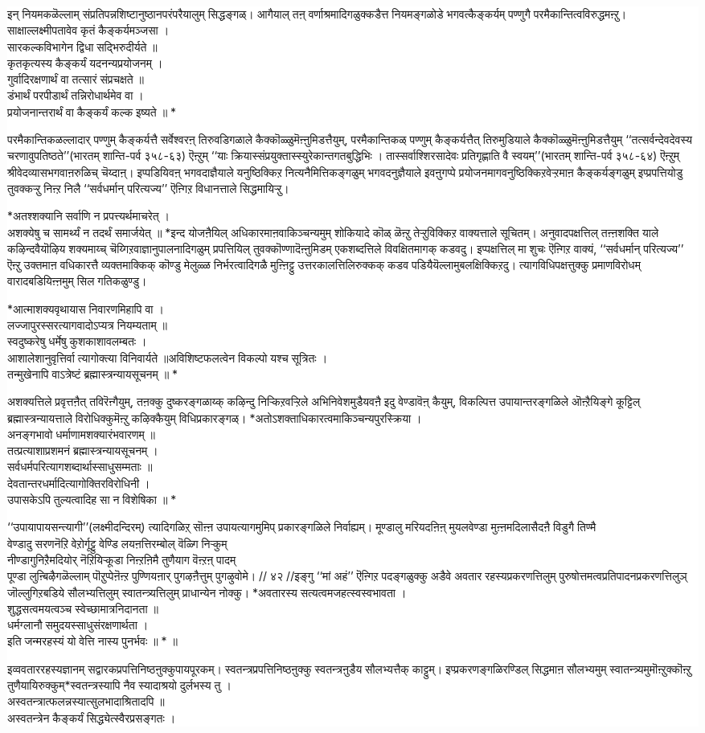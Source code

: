   
इन् नियमकळॆल्लाम् संप्रतिपन्नशिष्टानुष्ठानपरंपरैयालुम् सिद्धङ्गळ्। आगैयाल् तऩ् वर्णाश्रमादिगळुक्कडैत्त नियमङ्गळोडे भगवत्कैङ्कर्यम् पण्णुगै परमैकान्तित्वविरुद्धमऩ्ऱु। साक्षाल्लक्ष्मीपतावेव कृतं कैङ्कर्यमञ्जसा ।   
सारकल्कविभागेन द्विधा सद्भिरुदीर्यते ॥   
कृतकृत्यस्य कैङ्कर्यं यदनन्यप्रयोजनम् ।   
गुर्वादिरक्षणार्थं वा तत्सारं संप्रचक्षते ॥   
डंभार्थं परपीडार्थं तन्निरोधार्थमेव वा ।   
प्रयोजनान्तरार्थं वा कैङ्कर्यं कल्क इष्यते ॥ *  
  
परमैकान्तिकळल्लादार् पण्णुम् कैङ्कर्यत्तै सर्वेश्वरऩ् तिरुवडिगळाले कैक्कॊळ्ळुमॆऩ्ऩुमिडत्तैयुम्, परमैकान्तिकळ् पण्णुम् कैङ्कर्यत्तैत् तिरुमुडियाले कैक्कॊळ्ळुमॆऩ्ऩुमिडत्तैयुम् ‘‘तत्सर्वन्देवदेवस्य चरणावुपतिष्ठते’’(भारतम् शान्ति-पर्व ३५८-६३) ऎऩ्ऱुम् ‘‘याः क्रियास्संप्रयुक्तास्स्युरेकान्तगतबुद्धिभिः । तास्सर्वाश्शिरसादेवः प्रतिगृह्णाति वै स्वयम्’’(भारतम् शान्ति-पर्व ३५८-६४) ऎऩ्ऱुम् श्रीवेदव्यासभगवाऩरुळिच् चॆय्दाऩ्। इप्पडियिवऩ् भगवदाज्ञैयाले यनुष्ठिक्किऱ नित्यनैमित्तिकङ्गळुम् भगवदनुज्ञैयाले इवऩुगप्पे प्रयोजनमागवनुष्ठिक्किऱवेऱ्ऱमाऩ कैङ्कर्यङ्गळुम् इप्प्रपत्तियोडु तुवक्कऱ्ऱु निऩ्ऱ निलै ‘‘सर्वधर्मान् परित्यज्य’’ ऎऩ्गिऱ विधानत्ताले सिद्धमायिऱ्ऱु।  
  
*अतश्शक्यानि सर्वाणि न प्रपत्त्यर्थमाचरेत् ।   
अशक्येषु च सामर्थ्यं न तदर्थं समार्जयेत् ॥ *इन्द योजऩैयिल् अधिकारमाऩवाकिञ्चन्यमुम् शोकियादे कॊळ् ळॆऩ्ऱु तेऱ्ऱुविक्किऱ वाक्यत्ताले सूचितम्। अनुवादपक्षत्तिल् तऩ्ऩशक्ति याले कऴिन्दवैयॊऴिय शक्यमाय्च् चॆय्गिऱवाज्ञानुपालनादिगळुम् प्रपत्तियिल् तुवक्कॊण्णादॆऩ्ऩुमिडम् एकशब्दत्तिले विवक्षितमागक् कडवदु। इप्पक्षत्तिल् मा शुचः ऎऩ्गिऱ वाक्यं, ‘‘सर्वधर्मान् परित्यज्य’’ ऎऩ्ऱु उक्तमाऩ वधिकारत्तै व्यक्तमाक्किक् कॊण्डु मेलुळ्ळ निर्भरत्वादिगळै मुऩ्ऩिट्टु उत्तरकालत्तिलिरुक्कक् कडव पडियैयॆल्लामुबलक्षिक्किऱदु। त्यागविधिपक्षत्तुक्कु प्रमाणविरोधम् वारादबडियिऩ्ऩमुम् सिल गतिकळुण्डु।  
  
*आत्माशक्यवृथायास निवारणमिहापि वा ।  
 लज्जापुरस्सरत्यागवादोऽप्यत्र नियम्यताम् ॥   
स्वदुष्करेषु धर्मेषु कुशकाशावलम्बतः ।   
आशालेशानुवृत्तिर्वा त्यागोक्त्या विनिवार्यते ॥अविशिष्टफलत्वेन विकल्पो यश्च सूत्रितः ।   
तन्मुखेनापि वाऽत्रेष्टं ब्रह्मास्त्रन्यायसूचनम् ॥ *  
  
अशक्यत्तिले प्रवृत्तऩैत् तविरॆऩ्गैयुम्, तऩक्कु दुष्करङ्गळाय्क् कऴिन्दु निऱ्किऱवऱ्ऱिले अभिनिवेशमुडैयवऩै इदु वेण्डावॆऩ् कैयुम्, विकल्पित्त उपायान्तरङ्गळिले ऒऩ्ऱैयिङ्गे कूट्टिल् ब्रह्मास्त्रन्यायत्ताले विरोधिक्कुमॆऩ्ऱु कऴिक्कैयुम् विधिप्रकारङ्गळ्। *अतोऽशक्ताधिकारत्वमाकिञ्चन्यपुरस्क्रिया ।   
अनङ्गभावो धर्माणामशक्यारंभवारणम् ॥   
तत्प्रत्याशाप्रशमनं ब्रह्मास्त्रन्यायसूचनम् ।   
सर्वधर्मपरित्यागशब्दार्थास्साधुसम्मताः ॥   
देवतान्तरधर्मादित्यागोक्तिरविरोधिनी ।   
उपासकेऽपि तुल्यत्वादिह सा न विशेषिका ॥ *  
  
‘‘उपायापायसन्त्यागी’’(लक्ष्मीदन्दिरम्) त्यादिगळिऱ् सॊऩ्ऩ उपायत्यागमुमिप् प्रकारङ्गळिले निर्वाह्यम्। मूण्डालु मरियदऩिऩ् मुयलवेण्डा मुऩ्ऩमदिलासैदऩै विडुगै तिण्मै  
वेण्डादु सरणनॆऱि वेऱोर्गूट्टु वेण्डि लयऩत्तिरम्बोल् वॆळ्गि निऱ्कुम्  
नीण्डागुनिऱैमदियोर् नॆऱियिऱ्कूडा निऩ्ऱऩिमै तुणैयाग वॆऩ्ऱऩ् पादम्  
पूण्डा लुऩ्बिऴैगळॆल्लाम् पॊऱुप्पेऩॆऩ्ऱ पुण्णियऩार् पुगऴऩैत्तुम् पुगऴुवोमे। // ४२ //इङ्गु ‘‘मां अहं’’ ऎऩ्गिऱ पदङ्गळुक्कु अडैवे अवतार रहस्यप्रकरणत्तिलुम् पुरुषोत्तमत्वप्रतिपादनप्रकरणत्तिलुञ् जॊल्लुगिऱबडिये सौलभ्यत्तिलुम् स्वातन्त्र्यत्तिलुम् प्राधान्येन नोक्कु। *अवतारस्य सत्यत्वमजहत्स्वस्वभावता ।   
शुद्धसत्वमयत्वञ्च स्वेच्छामात्रनिदानता ॥   
धर्मग्लानौ समुदयस्साधुसंरक्षणार्थता ।  
इति जन्मरहस्यं यो वेत्ति नास्य पुनर्भवः ॥ * ॥  
  
इव्ववताररहस्यज्ञानम् सद्वारकप्रपत्तिनिष्ठऩुक्कुपायपूरकम्। स्वतन्त्रप्रपत्तिनिष्ठऩुक्कु स्वतन्त्रऩुडैय सौलभ्यत्तैक् काट्टुम्। इप्प्रकरणङ्गळिरण्डिल् सिद्धमाऩ सौलभ्यमुम् स्वातन्त्र्यमुमॊऩ्ऱुक्कॊऩ्ऱु तुणैयायिरुक्कुम्*स्वतन्त्रस्यापि नैव स्यादाश्रयो दुर्लभस्य तु ।  
 अस्वतन्त्रात्फलन्नस्यात्सुलभादाश्रितादपि ॥   
अस्वतन्त्रेन कैङ्कर्यं सिद्ध्येत्स्वैरप्रसङ्गतः ।   